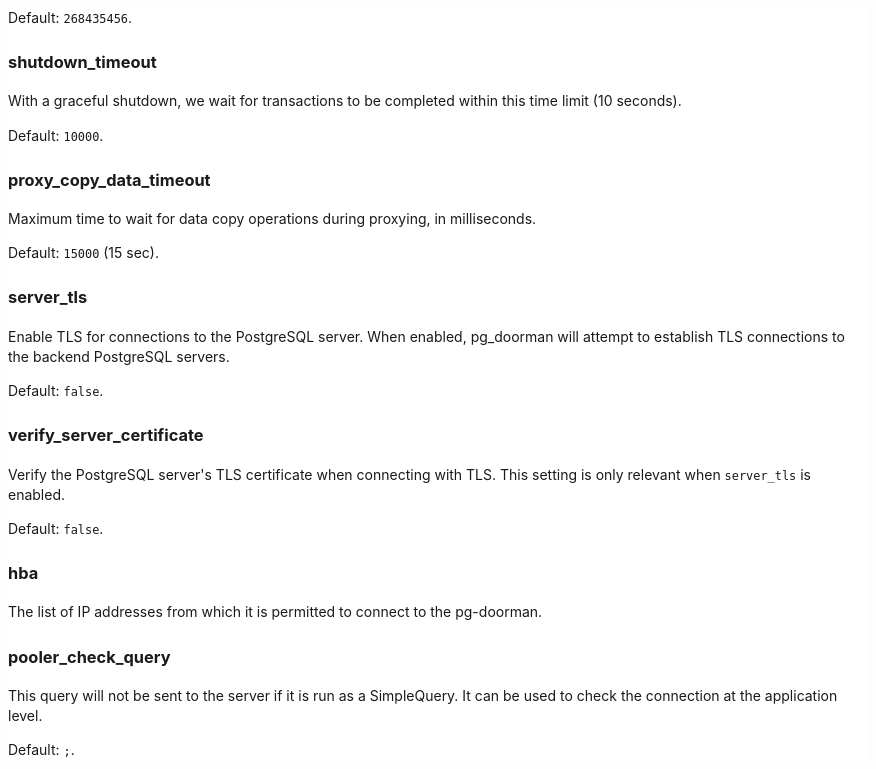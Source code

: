 Default: `268435456`.

### shutdown_timeout

With a graceful shutdown, we wait for transactions to be completed within this time limit (10 seconds).

Default: `10000`.

### proxy_copy_data_timeout

Maximum time to wait for data copy operations during proxying, in milliseconds.

Default: `15000` (15 sec).


### server_tls

Enable TLS for connections to the PostgreSQL server. When enabled, pg_doorman will attempt to establish TLS connections to the backend PostgreSQL servers.

Default: `false`.

### verify_server_certificate

Verify the PostgreSQL server's TLS certificate when connecting with TLS. This setting is only relevant when `server_tls` is enabled.

Default: `false`.

### hba

The list of IP addresses from which it is permitted to connect to the pg-doorman.

### pooler_check_query

This query will not be sent to the server if it is run as a SimpleQuery.
It can be used to check the connection at the application level.

Default: `;`.
